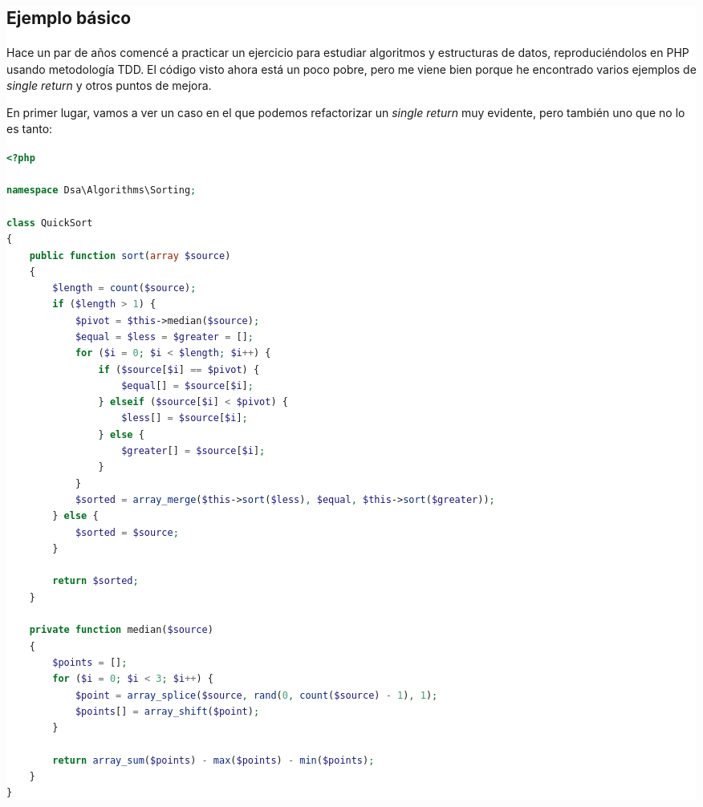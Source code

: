 ## Ejemplo básico

Hace un par de años comencé a practicar un ejercicio para estudiar algoritmos y estructuras de datos, reproduciéndolos en PHP usando metodología TDD. El código visto ahora está un poco pobre, pero me viene bien porque he encontrado varios ejemplos de *single return* y otros puntos de mejora.

En primer lugar, vamos a ver un caso en el que podemos refactorizar un *single return* muy evidente, pero también uno que no lo es tanto:

```php
<?php

namespace Dsa\Algorithms\Sorting;

class QuickSort
{
    public function sort(array $source)
    {
        $length = count($source);
        if ($length > 1) {
            $pivot = $this->median($source);
            $equal = $less = $greater = [];
            for ($i = 0; $i < $length; $i++) {
                if ($source[$i] == $pivot) {
                    $equal[] = $source[$i];
                } elseif ($source[$i] < $pivot) {
                    $less[] = $source[$i];
                } else {
                    $greater[] = $source[$i];
                }
            }
            $sorted = array_merge($this->sort($less), $equal, $this->sort($greater));
        } else {
            $sorted = $source;
        }

        return $sorted;
    }

    private function median($source)
    {
        $points = [];
        for ($i = 0; $i < 3; $i++) {
            $point = array_splice($source, rand(0, count($source) - 1), 1);
            $points[] = array_shift($point);
        }

        return array_sum($points) - max($points) - min($points);
    }
}

```
